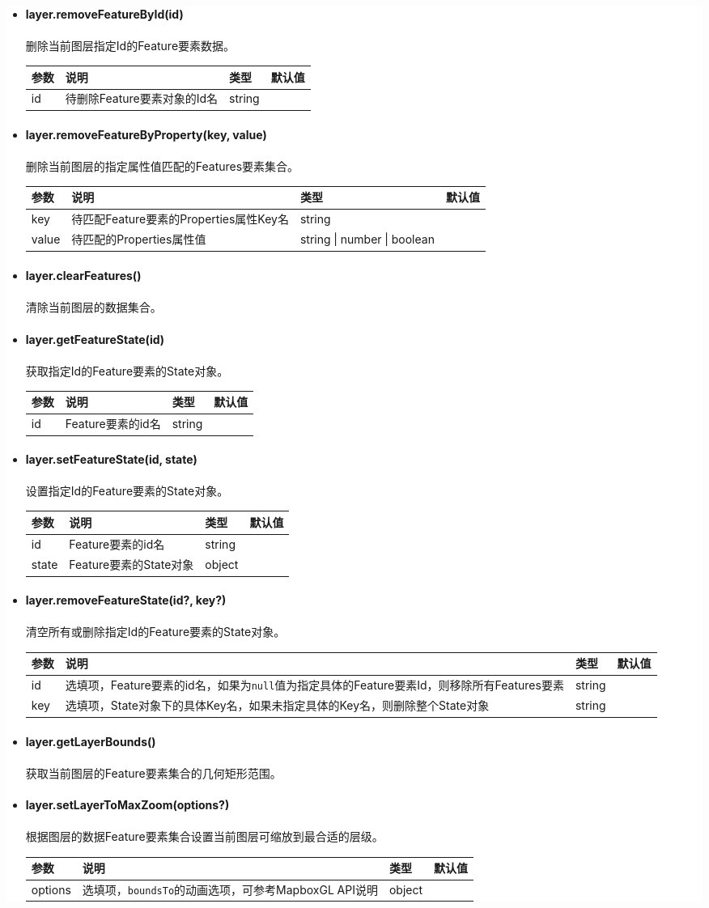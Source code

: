 - #### layer.removeFeatureById(id)
  删除当前图层指定Id的Feature要素数据。

	| 参数 | 说明 | 类型 | 默认值 |
	| --- | --- | --- | --- |
	| id | 待删除Feature要素对象的Id名 | string |

- #### layer.removeFeatureByProperty(key, value)
  删除当前图层的指定属性值匹配的Features要素集合。

	| 参数 | 说明 | 类型 | 默认值 |
	| --- | --- | --- | --- |
	| key | 待匹配Feature要素的Properties属性Key名 | string |
	| value | 待匹配的Properties属性值 | string \| number \| boolean |

- #### layer.clearFeatures()
  清除当前图层的数据集合。

- #### layer.getFeatureState(id)
  获取指定Id的Feature要素的State对象。

	| 参数 | 说明 | 类型 | 默认值 |
	| --- | --- | --- | --- |
	| id | Feature要素的id名 | string |

- #### layer.setFeatureState(id, state)
  设置指定Id的Feature要素的State对象。

	| 参数 | 说明 | 类型 | 默认值 |
	| --- | --- | --- | --- |
	| id | Feature要素的id名 | string |
	| state | Feature要素的State对象 | object |

- #### layer.removeFeatureState(id?, key?)
  清空所有或删除指定Id的Feature要素的State对象。

	| 参数 | 说明 | 类型 | 默认值 |
	| --- | --- | --- | --- |
	| id | 选填项，Feature要素的id名，如果为`null`值为指定具体的Feature要素Id，则移除所有Features要素 | string |
	| key | 选填项，State对象下的具体Key名，如果未指定具体的Key名，则删除整个State对象 | string |

- #### layer.getLayerBounds()
  获取当前图层的Feature要素集合的几何矩形范围。

- #### layer.setLayerToMaxZoom(options?)
  根据图层的数据Feature要素集合设置当前图层可缩放到最合适的层级。

	| 参数 | 说明 | 类型 | 默认值 |
	| --- | --- | --- | --- |
	| options | 选填项，`boundsTo`的动画选项，可参考MapboxGL API说明 | object |
